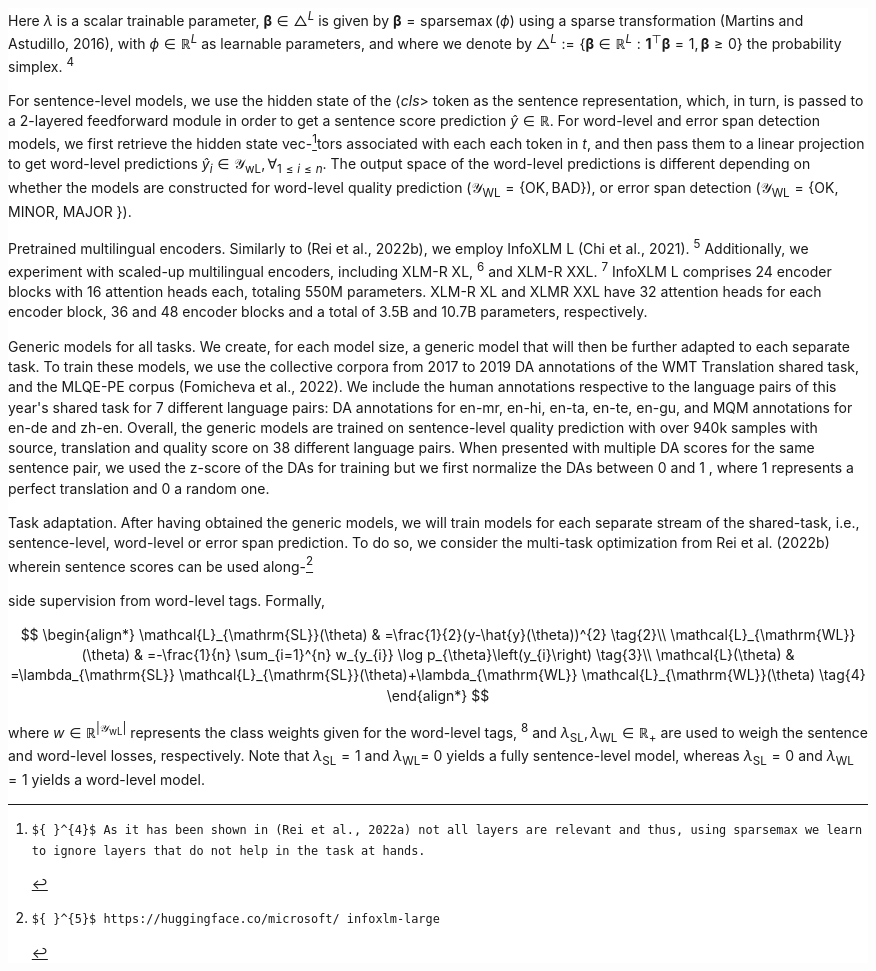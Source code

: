 Here $\lambda$ is a scalar trainable parameter, $\boldsymbol{\beta} \in \triangle^{L}$ is given by $\boldsymbol{\beta}=\operatorname{sparsemax}(\phi)$ using a sparse transformation (Martins and Astudillo, 2016), with $\phi \in \mathbb{R}^{L}$ as learnable parameters, and where we denote by $\triangle^{L}:=\left\{\boldsymbol{\beta} \in \mathbb{R}^{L}: \mathbf{1}^{\top} \boldsymbol{\beta}=1, \boldsymbol{\beta} \geq 0\right\}$ the probability simplex. ${ }^{4}$

For sentence-level models, we use the hidden state of the $\langle c l s>$ token as the sentence representation, which, in turn, is passed to a 2-layered feedforward module in order to get a sentence score prediction $\hat{y} \in \mathbb{R}$. For word-level and error span detection models, we first retrieve the hidden state vec-[^2]tors associated with each each token in $t$, and then pass them to a linear projection to get word-level predictions $\hat{y}_{i} \in \mathcal{Y}_{\mathrm{wL}}, \forall_{1 \leq i \leq n}$. The output space of the word-level predictions is different depending on whether the models are constructed for word-level quality prediction $\left(\mathcal{Y}_{\mathrm{WL}}=\{\mathrm{OK}, \mathrm{BAD}\}\right)$, or error span detection $\left(\mathcal{Y}_{\mathrm{WL}}=\{\mathrm{OK}\right.$, MINOR, MAJOR $\left.\}\right)$.

Pretrained multilingual encoders. Similarly to (Rei et al., 2022b), we employ InfoXLM L (Chi et al., 2021). ${ }^{5}$ Additionally, we experiment with scaled-up multilingual encoders, including XLM-R XL, ${ }^{6}$ and XLM-R XXL. ${ }^{7}$ InfoXLM L comprises 24 encoder blocks with 16 attention heads each, totaling $550 \mathrm{M}$ parameters. XLM-R XL and XLMR XXL have 32 attention heads for each encoder block, 36 and 48 encoder blocks and a total of 3.5B and 10.7B parameters, respectively.

Generic models for all tasks. We create, for each model size, a generic model that will then be further adapted to each separate task. To train these models, we use the collective corpora from 2017 to 2019 DA annotations of the WMT Translation shared task, and the MLQE-PE corpus (Fomicheva et al., 2022). We include the human annotations respective to the language pairs of this year's shared task for 7 different language pairs: DA annotations for en-mr, en-hi, en-ta, en-te, en-gu, and MQM annotations for en-de and zh-en. Overall, the generic models are trained on sentence-level quality prediction with over $940 \mathrm{k}$ samples with source, translation and quality score on 38 different language pairs. When presented with multiple DA scores for the same sentence pair, we used the z-score of the DAs for training but we first normalize the DAs between 0 and 1 , where 1 represents a perfect translation and 0 a random one.

Task adaptation. After having obtained the generic models, we will train models for each separate stream of the shared-task, i.e., sentence-level, word-level or error span prediction. To do so, we consider the multi-task optimization from Rei et al. (2022b) wherein sentence scores can be used along-[^3]

side supervision from word-level tags. Formally,

$$
\begin{align*}
\mathcal{L}_{\mathrm{SL}}(\theta) & =\frac{1}{2}(y-\hat{y}(\theta))^{2}  \tag{2}\\
\mathcal{L}_{\mathrm{WL}}(\theta) & =-\frac{1}{n} \sum_{i=1}^{n} w_{y_{i}} \log p_{\theta}\left(y_{i}\right)  \tag{3}\\
\mathcal{L}(\theta) & =\lambda_{\mathrm{SL}} \mathcal{L}_{\mathrm{SL}}(\theta)+\lambda_{\mathrm{WL}} \mathcal{L}_{\mathrm{WL}}(\theta) \tag{4}
\end{align*}
$$

where $w \in \mathbb{R}^{\left|\mathcal{Y}_{\mathrm{wL}}\right|}$ represents the class weights given for the word-level tags, ${ }^{8}$ and $\lambda_{\mathrm{SL}}, \lambda_{\mathrm{WL}} \in \mathbb{R}_{+}$ are used to weigh the sentence and word-level losses, respectively. Note that $\lambda_{\mathrm{SL}}=1$ and $\lambda_{\mathrm{WL}}=$ 0 yields a fully sentence-level model, whereas $\lambda_{\mathrm{SL}}=0$ and $\lambda_{\mathrm{WL}}=1$ yields a word-level model.


[^0]:    *Equal contribution. $\triangle$ ricardo.rei@unbabel.com
[^1]:    ${ }^{1}$ https://qi.unbabel.com/
[^2]:    ${ }^{4}$ As it has been shown in (Rei et al., 2022a) not all layers are relevant and thus, using sparsemax we learn to ignore layers that do not help in the task at hands.
[^3]:    ${ }^{5}$ https://huggingface.co/microsoft/ infoxlm-large
[^4]:    ${ }^{8}$ These parameters help control how much we penalize the different granularities of word-level errors.
[^5]:    ${ }^{9} \mathrm{We}$ found it hard to obtain performance boosts by scaling up to XLM-R XL on the word-level task. As such, we did not experiment with XLM-R XXL.
[^6]:    ${ }^{10}$ Further details about XCOMET will be provided soon.